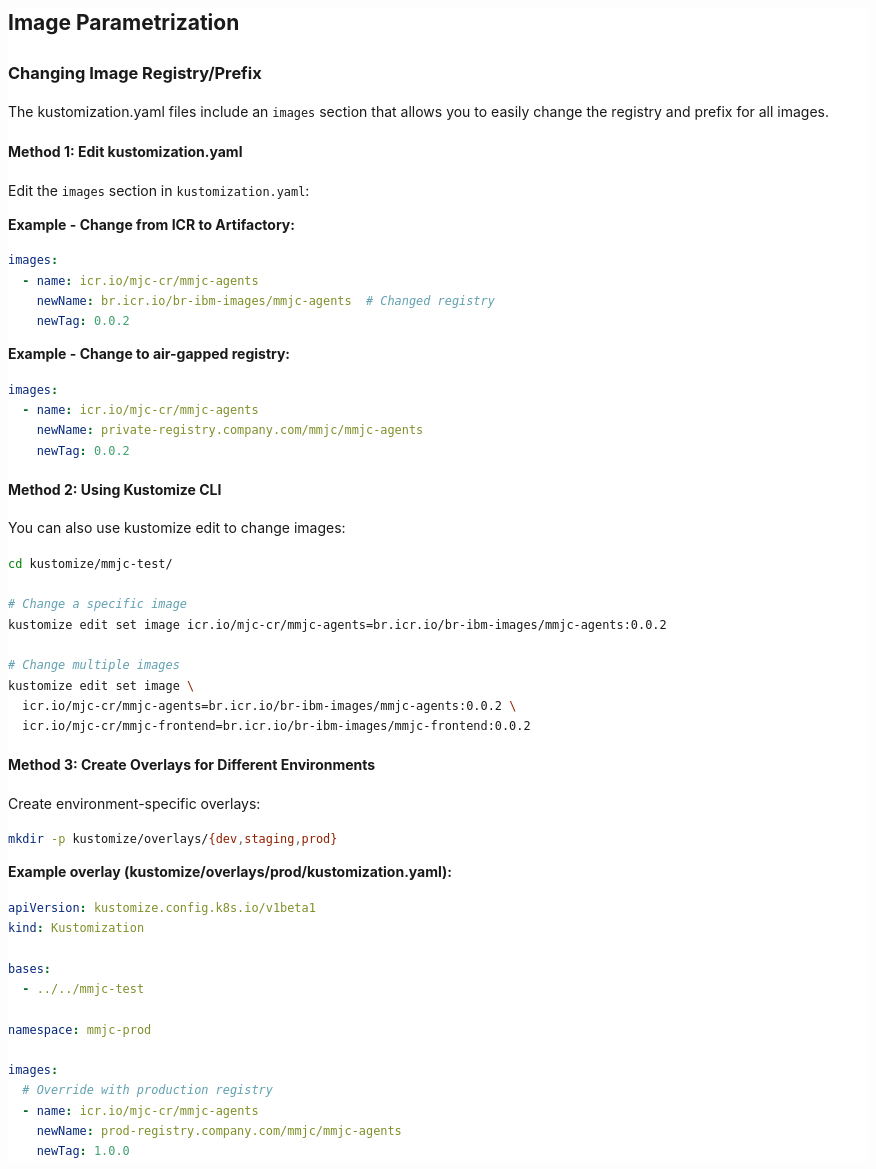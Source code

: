 ## Image Parametrization

### Changing Image Registry/Prefix

The kustomization.yaml files include an `images` section that allows you to easily change the registry and prefix for all images.

#### Method 1: Edit kustomization.yaml

Edit the `images` section in `kustomization.yaml`:

**Example - Change from ICR to Artifactory:**

```yaml
images:
  - name: icr.io/mjc-cr/mmjc-agents
    newName: br.icr.io/br-ibm-images/mmjc-agents  # Changed registry
    newTag: 0.0.2
```

**Example - Change to air-gapped registry:**

```yaml
images:
  - name: icr.io/mjc-cr/mmjc-agents
    newName: private-registry.company.com/mmjc/mmjc-agents
    newTag: 0.0.2
```

#### Method 2: Using Kustomize CLI

You can also use kustomize edit to change images:

```bash
cd kustomize/mmjc-test/

# Change a specific image
kustomize edit set image icr.io/mjc-cr/mmjc-agents=br.icr.io/br-ibm-images/mmjc-agents:0.0.2

# Change multiple images
kustomize edit set image \
  icr.io/mjc-cr/mmjc-agents=br.icr.io/br-ibm-images/mmjc-agents:0.0.2 \
  icr.io/mjc-cr/mmjc-frontend=br.icr.io/br-ibm-images/mmjc-frontend:0.0.2
```

#### Method 3: Create Overlays for Different Environments

Create environment-specific overlays:

```bash
mkdir -p kustomize/overlays/{dev,staging,prod}
```

**Example overlay (kustomize/overlays/prod/kustomization.yaml):**

```yaml
apiVersion: kustomize.config.k8s.io/v1beta1
kind: Kustomization

bases:
  - ../../mmjc-test

namespace: mmjc-prod

images:
  # Override with production registry
  - name: icr.io/mjc-cr/mmjc-agents
    newName: prod-registry.company.com/mmjc/mmjc-agents
    newTag: 1.0.0

```